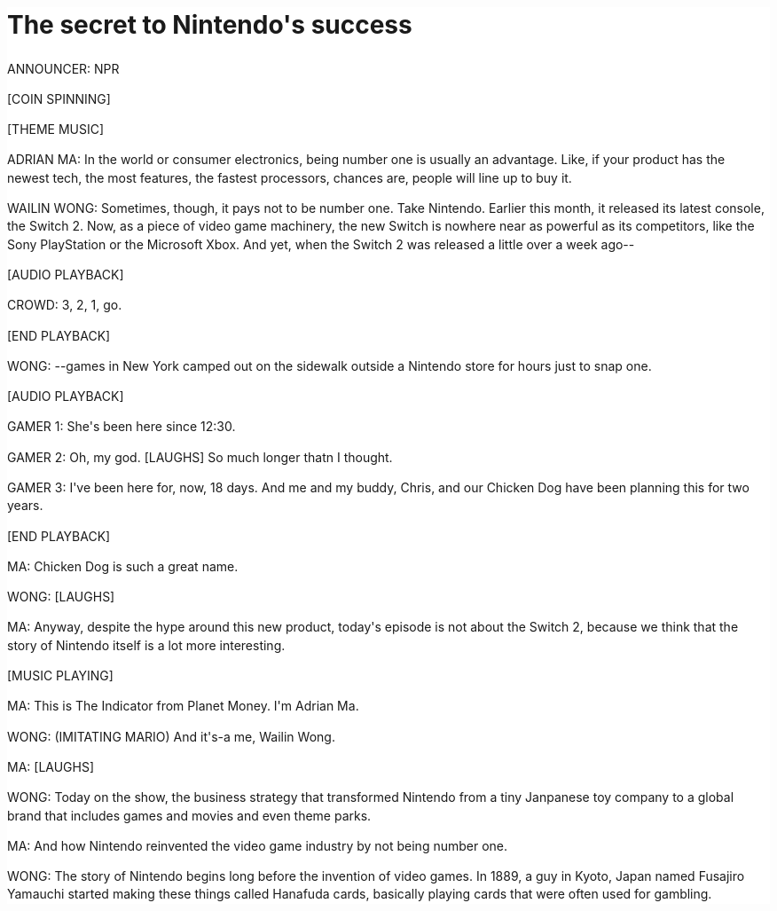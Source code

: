 # The secret to Nintendo's success

ANNOUNCER: NPR

[COIN SPINNING]

[THEME MUSIC]

ADRIAN MA: In the world or consumer electronics, being number one is usually an advantage. Like, if your product has the newest tech, the most features, the fastest processors, chances are, people will line up to buy it.

WAILIN WONG: Sometimes, though, it pays not to be number one. Take Nintendo. Earlier this month, it released its latest console, the Switch 2. Now, as a piece of video game machinery, the new Switch is nowhere near as powerful as its competitors, like the Sony PlayStation or the Microsoft Xbox. And yet, when the Switch 2 was released a little over a week ago--

[AUDIO PLAYBACK]

CROWD: 3, 2, 1, go.

[END PLAYBACK]

WONG: --games in New York camped out on the sidewalk outside a Nintendo store for hours just to snap one.

[AUDIO PLAYBACK]

GAMER 1: She's been here since 12:30.

GAMER 2: Oh, my god. [LAUGHS] So much longer thatn I thought.

GAMER 3: I've been here for, now, 18 days. And me and my buddy, Chris, and our Chicken Dog have been planning this for two years.

[END PLAYBACK]

MA: Chicken Dog is such a great name.

WONG: [LAUGHS]

MA: Anyway, despite the hype around this new product, today's episode is not about the Switch 2, because we think that the story of Nintendo itself is a lot more interesting.

[MUSIC PLAYING]

MA: This is The Indicator from Planet Money. I'm Adrian Ma.

WONG: (IMITATING MARIO) And it's-a me, Wailin Wong.

MA: [LAUGHS]

WONG: Today on the show, the business strategy that transformed Nintendo from a tiny Janpanese toy company to a global brand that includes games and movies and even theme parks.

MA: And how Nintendo reinvented the video game industry by not being number one.

WONG: The story of Nintendo begins long before the invention of video games. In 1889, a guy in Kyoto, Japan named Fusajiro Yamauchi started making these things called Hanafuda cards, basically playing cards that were often used for gambling.


[^1]: In **AP Style, i.e. Associated Press Stylebook** (news/media), a space follows the em dash for clarity.
[^2]: The captical R emphasizes that this was a pivotal, defining moment-- similar to how video game consoles perform a "Reset" operation.